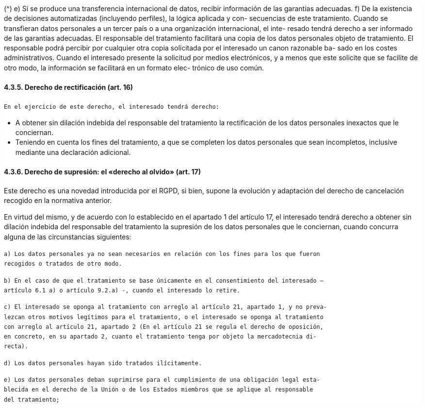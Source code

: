 (^)
e) Si se produce una transferencia internacional de datos, recibir información de las garantías
adecuadas.
f) De la existencia de decisiones automatizadas (incluyendo perfiles), la lógica aplicada y con-
secuencias de este tratamiento.
Cuando se transfieran datos personales a un tercer país o a una organización internacional, el inte-
resado tendrá derecho a ser informado de las garantías adecuadas.
El responsable del tratamiento facilitará una copia de los datos personales objeto de tratamiento. El
responsable podrá percibir por cualquier otra copia solicitada por el interesado un canon razonable ba-
sado en los costes administrativos. Cuando el interesado presente la solicitud por medios electrónicos,
y a menos que este solicite que se facilite de otro modo, la información se facilitará en un formato elec-
trónico de uso común.

#### 4.3.5. Derecho de rectificación (art. 16)

```
En el ejercicio de este derecho, el interesado tendrá derecho:
```
- A obtener sin dilación indebida del responsable del tratamiento la rectificación de los datos
    personales inexactos que le conciernan.
- Teniendo en cuenta los fines del tratamiento, a que se completen los datos personales que
    sean incompletos, inclusive mediante una declaración adicional.

#### 4.3.6. Derecho de supresión: el «derecho al olvido» (art. 17)

Este derecho es una novedad introducida por el RGPD, si bien, supone la evolución y adaptación
del derecho de cancelación recogido en la normativa anterior.

En virtud del mismo, y de acuerdo con lo establecido en el apartado 1 del artículo 17, el interesado
tendrá derecho a obtener sin dilación indebida del responsable del tratamiento la supresión de los datos
personales que le conciernan, cuando concurra alguna de las circunstancias siguientes:

```
a) Los datos personales ya no sean necesarios en relación con los fines para los que fueron
recogidos o tratados de otro modo.
```
```
b) En el caso de que el tratamiento se base únicamente en el consentimiento del interesado –
artículo 6.1 a) o artículo 9.2.a) -, cuando el interesado lo retire.
```
```
c) El interesado se oponga al tratamiento con arreglo al artículo 21, apartado 1, y no preva-
lezcan otros motivos legítimos para el tratamiento, o el interesado se oponga al tratamiento
con arreglo al artículo 21, apartado 2 (En el artículo 21 se regula el derecho de oposición,
en concreto, en su apartado 2, cuanto el tratamiento tenga por objeto la mercadotecnia di-
recta).
```
```
d) Los datos personales hayan sido tratados ilícitamente.
```
```
e) Los datos personales deban suprimirse para el cumplimiento de una obligación legal esta-
blecida en el derecho de la Unión o de los Estados miembros que se aplique al responsable
del tratamiento;
```
